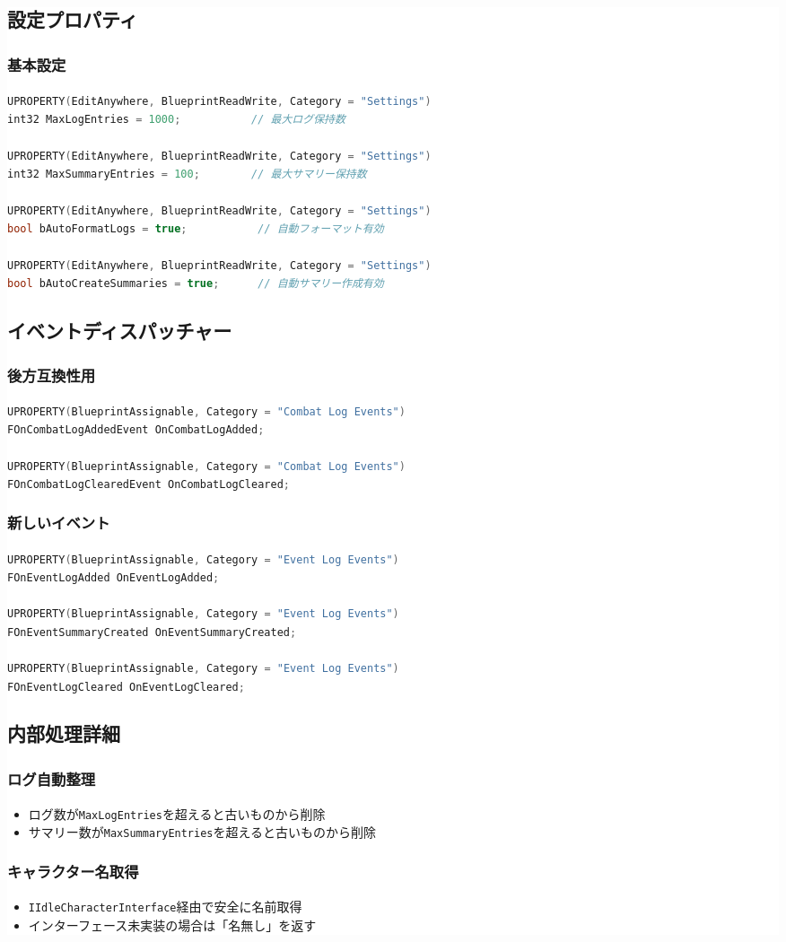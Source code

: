 ## 設定プロパティ

### 基本設定
```cpp
UPROPERTY(EditAnywhere, BlueprintReadWrite, Category = "Settings")
int32 MaxLogEntries = 1000;           // 最大ログ保持数

UPROPERTY(EditAnywhere, BlueprintReadWrite, Category = "Settings")
int32 MaxSummaryEntries = 100;        // 最大サマリー保持数

UPROPERTY(EditAnywhere, BlueprintReadWrite, Category = "Settings")
bool bAutoFormatLogs = true;           // 自動フォーマット有効

UPROPERTY(EditAnywhere, BlueprintReadWrite, Category = "Settings")
bool bAutoCreateSummaries = true;      // 自動サマリー作成有効
```

## イベントディスパッチャー

### 後方互換性用
```cpp
UPROPERTY(BlueprintAssignable, Category = "Combat Log Events")
FOnCombatLogAddedEvent OnCombatLogAdded;

UPROPERTY(BlueprintAssignable, Category = "Combat Log Events")
FOnCombatLogClearedEvent OnCombatLogCleared;
```

### 新しいイベント
```cpp
UPROPERTY(BlueprintAssignable, Category = "Event Log Events")
FOnEventLogAdded OnEventLogAdded;

UPROPERTY(BlueprintAssignable, Category = "Event Log Events")
FOnEventSummaryCreated OnEventSummaryCreated;

UPROPERTY(BlueprintAssignable, Category = "Event Log Events")
FOnEventLogCleared OnEventLogCleared;
```

## 内部処理詳細

### ログ自動整理
- ログ数が`MaxLogEntries`を超えると古いものから削除
- サマリー数が`MaxSummaryEntries`を超えると古いものから削除

### キャラクター名取得
- `IIdleCharacterInterface`経由で安全に名前取得
- インターフェース未実装の場合は「名無し」を返す
